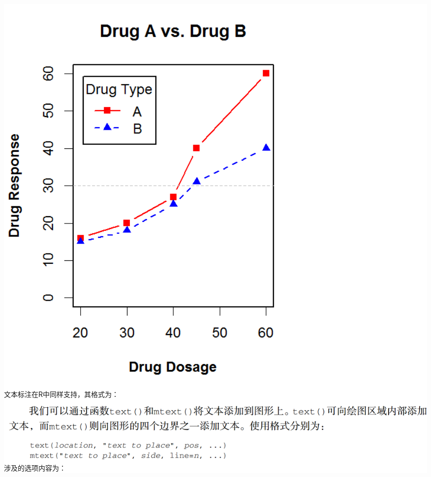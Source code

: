![坐标轴演示实验](https://raw.githubusercontent.com/ZBayes/RlangLearn/master/RinAction/pic_temp/坐标轴演示实验.png)

文本标注在R中同样支持，其格式为：
![文本标注定义](https://raw.githubusercontent.com/ZBayes/RlangLearn/master/RinAction/pic_temp/文本标注定义.png)
涉及的选项内容为：